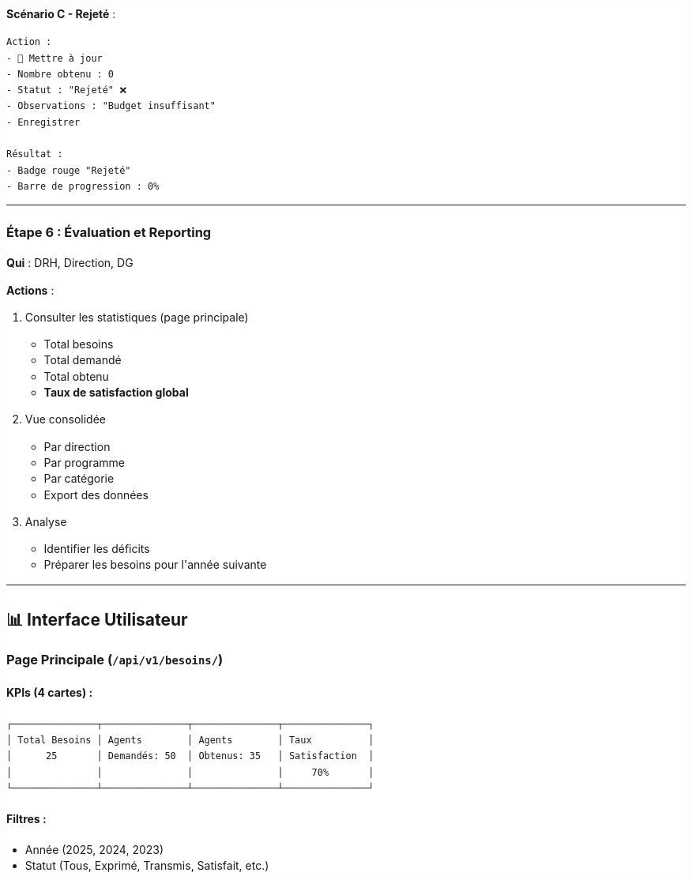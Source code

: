 **Scénario C - Rejeté** :
```
Action :
- 📝 Mettre à jour
- Nombre obtenu : 0
- Statut : "Rejeté" ❌
- Observations : "Budget insuffisant"
- Enregistrer

Résultat :
- Badge rouge "Rejeté"
- Barre de progression : 0%
```

---

### **Étape 6 : Évaluation et Reporting**

**Qui** : DRH, Direction, DG

**Actions** :
1. Consulter les statistiques (page principale)
   - Total besoins
   - Total demandé
   - Total obtenu
   - **Taux de satisfaction global**

2. Vue consolidée
   - Par direction
   - Par programme
   - Par catégorie
   - Export des données

3. Analyse
   - Identifier les déficits
   - Préparer les besoins pour l'année suivante

---

## 📊 Interface Utilisateur

### **Page Principale** (`/api/v1/besoins/`)

#### **KPIs (4 cartes)** :
```
┌───────────────┬───────────────┬───────────────┬───────────────┐
│ Total Besoins │ Agents        │ Agents        │ Taux          │
│      25       │ Demandés: 50  │ Obtenus: 35   │ Satisfaction  │
│               │               │               │     70%       │
└───────────────┴───────────────┴───────────────┴───────────────┘
```

#### **Filtres** :
- Année (2025, 2024, 2023)
- Statut (Tous, Exprimé, Transmis, Satisfait, etc.)
